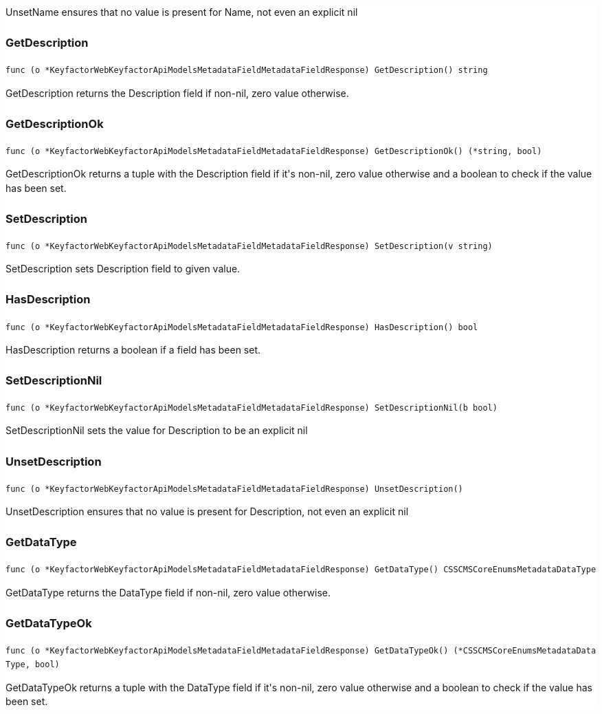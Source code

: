 UnsetName ensures that no value is present for Name, not even an explicit nil
### GetDescription

`func (o *KeyfactorWebKeyfactorApiModelsMetadataFieldMetadataFieldResponse) GetDescription() string`

GetDescription returns the Description field if non-nil, zero value otherwise.

### GetDescriptionOk

`func (o *KeyfactorWebKeyfactorApiModelsMetadataFieldMetadataFieldResponse) GetDescriptionOk() (*string, bool)`

GetDescriptionOk returns a tuple with the Description field if it's non-nil, zero value otherwise
and a boolean to check if the value has been set.

### SetDescription

`func (o *KeyfactorWebKeyfactorApiModelsMetadataFieldMetadataFieldResponse) SetDescription(v string)`

SetDescription sets Description field to given value.

### HasDescription

`func (o *KeyfactorWebKeyfactorApiModelsMetadataFieldMetadataFieldResponse) HasDescription() bool`

HasDescription returns a boolean if a field has been set.

### SetDescriptionNil

`func (o *KeyfactorWebKeyfactorApiModelsMetadataFieldMetadataFieldResponse) SetDescriptionNil(b bool)`

 SetDescriptionNil sets the value for Description to be an explicit nil

### UnsetDescription
`func (o *KeyfactorWebKeyfactorApiModelsMetadataFieldMetadataFieldResponse) UnsetDescription()`

UnsetDescription ensures that no value is present for Description, not even an explicit nil
### GetDataType

`func (o *KeyfactorWebKeyfactorApiModelsMetadataFieldMetadataFieldResponse) GetDataType() CSSCMSCoreEnumsMetadataDataType`

GetDataType returns the DataType field if non-nil, zero value otherwise.

### GetDataTypeOk

`func (o *KeyfactorWebKeyfactorApiModelsMetadataFieldMetadataFieldResponse) GetDataTypeOk() (*CSSCMSCoreEnumsMetadataDataType, bool)`

GetDataTypeOk returns a tuple with the DataType field if it's non-nil, zero value otherwise
and a boolean to check if the value has been set.
